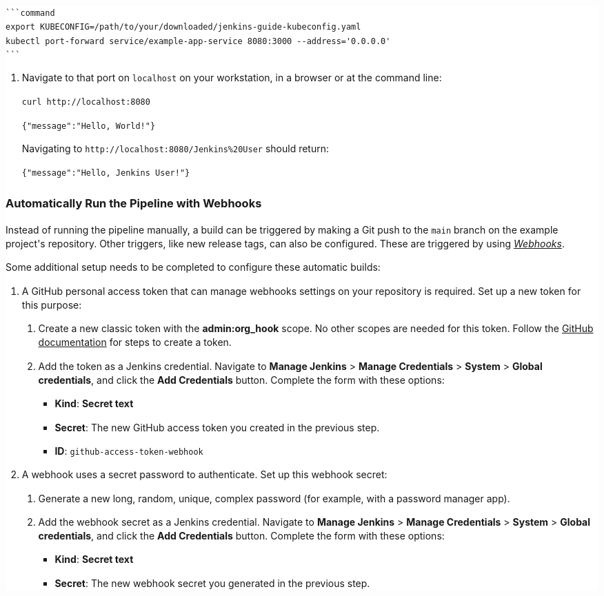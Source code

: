     ```command
    export KUBECONFIG=/path/to/your/downloaded/jenkins-guide-kubeconfig.yaml
    kubectl port-forward service/example-app-service 8080:3000 --address='0.0.0.0'
    ```

1. Navigate to that port on `localhost` on your workstation, in a browser or at the command line:

    ```command
    curl http://localhost:8080
    ```

    ```output
    {"message":"Hello, World!"}
    ```

    Navigating to `http://localhost:8080/Jenkins%20User` should return:

    ```output
    {"message":"Hello, Jenkins User!"}
    ```

### Automatically Run the Pipeline with Webhooks

Instead of running the pipeline manually, a build can be triggered by making a Git push to the `main` branch on the example project's repository. Other triggers, like new release tags, can also be configured. These are triggered by using [*Webhooks*](https://en.wikipedia.org/wiki/Webhook).

Some additional setup needs to be completed to configure these automatic builds:

1. A GitHub personal access token that can manage webhooks settings on your repository is required. Set up a new token for this purpose:

    1. Create a new classic token with the **admin:org_hook** scope. No other scopes are needed for this token. Follow the [GitHub documentation](https://docs.github.com/en/authentication/keeping-your-account-and-data-secure/creating-a-personal-access-token) for steps to create a token.

    1. Add the token as a Jenkins credential. Navigate to **Manage Jenkins** > **Manage Credentials** > **System** > **Global credentials**, and click the **Add Credentials** button. Complete the form with these options:

        - **Kind**: **Secret text**

        - **Secret**: The new GitHub access token you created in the previous step.

        - **ID**: `github-access-token-webhook`

1. A webhook uses a secret password to authenticate. Set up this webhook secret:

    1. Generate a new long, random, unique, complex password (for example, with a password manager app).

    1. Add the webhook secret as a Jenkins credential. Navigate to **Manage Jenkins** > **Manage Credentials** > **System** > **Global credentials**, and click the **Add Credentials** button. Complete the form with these options:

        - **Kind**: **Secret text**

        - **Secret**: The new webhook secret you generated in the previous step.
